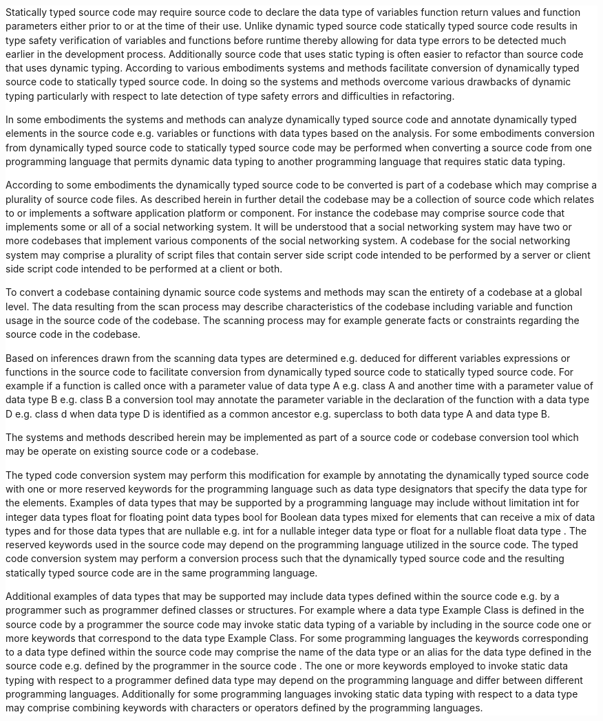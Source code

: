 Statically typed source code may require source code to declare the data type of variables function return values and function parameters either prior to or at the time of their use. Unlike dynamic typed source code statically typed source code results in type safety verification of variables and functions before runtime thereby allowing for data type errors to be detected much earlier in the development process. Additionally source code that uses static typing is often easier to refactor than source code that uses dynamic typing. According to various embodiments systems and methods facilitate conversion of dynamically typed source code to statically typed source code. In doing so the systems and methods overcome various drawbacks of dynamic typing particularly with respect to late detection of type safety errors and difficulties in refactoring.

In some embodiments the systems and methods can analyze dynamically typed source code and annotate dynamically typed elements in the source code e.g. variables or functions with data types based on the analysis. For some embodiments conversion from dynamically typed source code to statically typed source code may be performed when converting a source code from one programming language that permits dynamic data typing to another programming language that requires static data typing.

According to some embodiments the dynamically typed source code to be converted is part of a codebase which may comprise a plurality of source code files. As described herein in further detail the codebase may be a collection of source code which relates to or implements a software application platform or component. For instance the codebase may comprise source code that implements some or all of a social networking system. It will be understood that a social networking system may have two or more codebases that implement various components of the social networking system. A codebase for the social networking system may comprise a plurality of script files that contain server side script code intended to be performed by a server or client side script code intended to be performed at a client or both.

To convert a codebase containing dynamic source code systems and methods may scan the entirety of a codebase at a global level. The data resulting from the scan process may describe characteristics of the codebase including variable and function usage in the source code of the codebase. The scanning process may for example generate facts or constraints regarding the source code in the codebase.

Based on inferences drawn from the scanning data types are determined e.g. deduced for different variables expressions or functions in the source code to facilitate conversion from dynamically typed source code to statically typed source code. For example if a function is called once with a parameter value of data type A e.g. class A and another time with a parameter value of data type B e.g. class B a conversion tool may annotate the parameter variable in the declaration of the function with a data type D e.g. class d when data type D is identified as a common ancestor e.g. superclass to both data type A and data type B.

The systems and methods described herein may be implemented as part of a source code or codebase conversion tool which may be operate on existing source code or a codebase.

The typed code conversion system may perform this modification for example by annotating the dynamically typed source code with one or more reserved keywords for the programming language such as data type designators that specify the data type for the elements. Examples of data types that may be supported by a programming language may include without limitation int for integer data types float for floating point data types bool for Boolean data types mixed for elements that can receive a mix of data types and for those data types that are nullable e.g. int for a nullable integer data type or float for a nullable float data type . The reserved keywords used in the source code may depend on the programming language utilized in the source code. The typed code conversion system may perform a conversion process such that the dynamically typed source code and the resulting statically typed source code are in the same programming language.

Additional examples of data types that may be supported may include data types defined within the source code e.g. by a programmer such as programmer defined classes or structures. For example where a data type Example Class is defined in the source code by a programmer the source code may invoke static data typing of a variable by including in the source code one or more keywords that correspond to the data type Example Class. For some programming languages the keywords corresponding to a data type defined within the source code may comprise the name of the data type or an alias for the data type defined in the source code e.g. defined by the programmer in the source code . The one or more keywords employed to invoke static data typing with respect to a programmer defined data type may depend on the programming language and differ between different programming languages. Additionally for some programming languages invoking static data typing with respect to a data type may comprise combining keywords with characters or operators defined by the programming languages.
